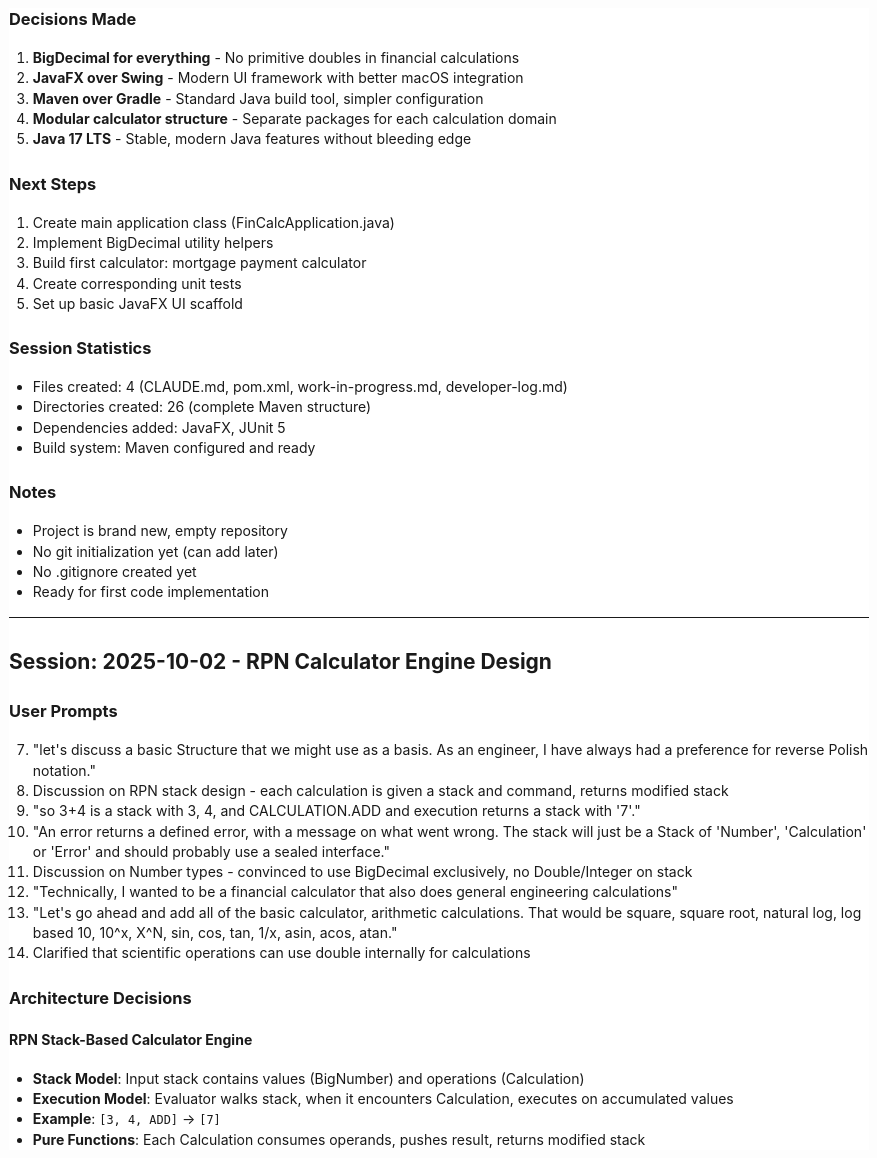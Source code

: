 ### Decisions Made
1. **BigDecimal for everything** - No primitive doubles in financial calculations
2. **JavaFX over Swing** - Modern UI framework with better macOS integration
3. **Maven over Gradle** - Standard Java build tool, simpler configuration
4. **Modular calculator structure** - Separate packages for each calculation domain
5. **Java 17 LTS** - Stable, modern Java features without bleeding edge

### Next Steps
1. Create main application class (FinCalcApplication.java)
2. Implement BigDecimal utility helpers
3. Build first calculator: mortgage payment calculator
4. Create corresponding unit tests
5. Set up basic JavaFX UI scaffold

### Session Statistics
- Files created: 4 (CLAUDE.md, pom.xml, work-in-progress.md, developer-log.md)
- Directories created: 26 (complete Maven structure)
- Dependencies added: JavaFX, JUnit 5
- Build system: Maven configured and ready

### Notes
- Project is brand new, empty repository
- No git initialization yet (can add later)
- No .gitignore created yet
- Ready for first code implementation

---

## Session: 2025-10-02 - RPN Calculator Engine Design

### User Prompts
7. "let's discuss a basic Structure that we might use as a basis. As an engineer, I have always had a preference for reverse Polish notation."
8. Discussion on RPN stack design - each calculation is given a stack and command, returns modified stack
9. "so 3+4 is a stack with 3, 4, and CALCULATION.ADD and execution returns a stack with '7'."
10. "An error returns a defined error, with a message on what went wrong. The stack will just be a Stack of 'Number', 'Calculation' or 'Error' and should probably use a sealed interface."
11. Discussion on Number types - convinced to use BigDecimal exclusively, no Double/Integer on stack
12. "Technically, I wanted to be a financial calculator that also does general engineering calculations"
13. "Let's go ahead and add all of the basic calculator, arithmetic calculations. That would be square, square root, natural log, log based 10, 10^x, X^N, sin, cos, tan, 1/x, asin, acos, atan."
14. Clarified that scientific operations can use double internally for calculations

### Architecture Decisions

#### RPN Stack-Based Calculator Engine
- **Stack Model**: Input stack contains values (BigNumber) and operations (Calculation)
- **Execution Model**: Evaluator walks stack, when it encounters Calculation, executes on accumulated values
- **Example**: `[3, 4, ADD]` → `[7]`
- **Pure Functions**: Each Calculation consumes operands, pushes result, returns modified stack
